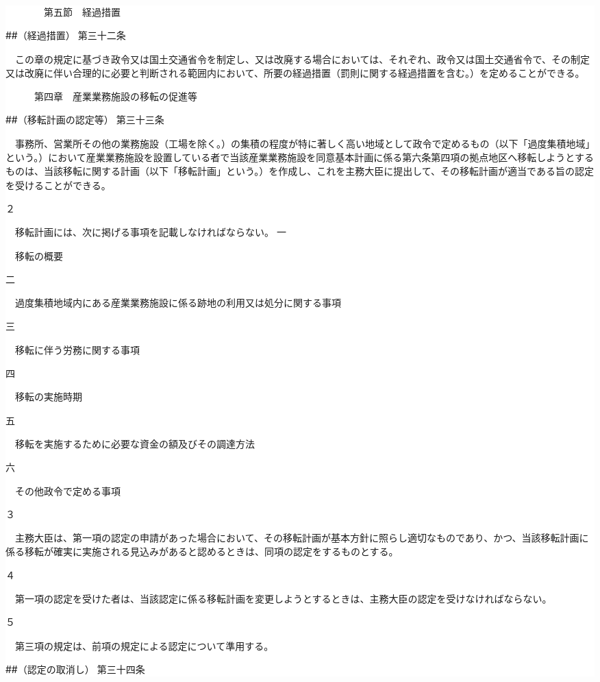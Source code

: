 

　　　　第五節　経過措置


##（経過措置）
第三十二条

　この章の規定に基づき政令又は国土交通省令を制定し、又は改廃する場合においては、それぞれ、政令又は国土交通省令で、その制定又は改廃に伴い合理的に必要と判断される範囲内において、所要の経過措置（罰則に関する経過措置を含む。）を定めることができる。




　　　第四章　産業業務施設の移転の促進等


##（移転計画の認定等）
第三十三条

　事務所、営業所その他の業務施設（工場を除く。）の集積の程度が特に著しく高い地域として政令で定めるもの（以下「過度集積地域」という。）において産業業務施設を設置している者で当該産業業務施設を同意基本計画に係る第六条第四項の拠点地区へ移転しようとするものは、当該移転に関する計画（以下「移転計画」という。）を作成し、これを主務大臣に提出して、その移転計画が適当である旨の認定を受けることができる。

２

　移転計画には、次に掲げる事項を記載しなければならない。
一

　移転の概要

二

　過度集積地域内にある産業業務施設に係る跡地の利用又は処分に関する事項

三

　移転に伴う労務に関する事項

四

　移転の実施時期

五

　移転を実施するために必要な資金の額及びその調達方法

六

　その他政令で定める事項


３

　主務大臣は、第一項の認定の申請があった場合において、その移転計画が基本方針に照らし適切なものであり、かつ、当該移転計画に係る移転が確実に実施される見込みがあると認めるときは、同項の認定をするものとする。

４

　第一項の認定を受けた者は、当該認定に係る移転計画を変更しようとするときは、主務大臣の認定を受けなければならない。

５

　第三項の規定は、前項の規定による認定について準用する。



##（認定の取消し）
第三十四条
